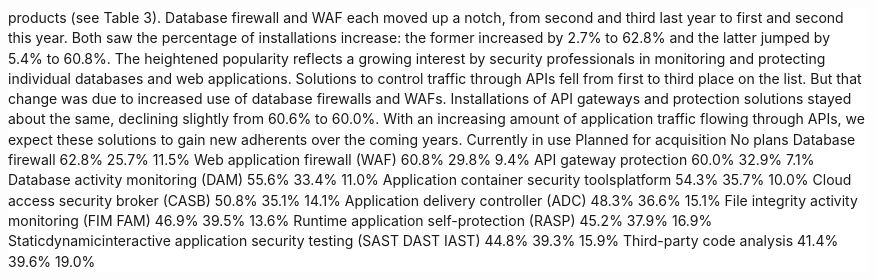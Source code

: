 products (see Table 3\). 
Database firewall and WAF each moved up a notch, from second 
and third last year to first and second this year. Both saw the 
percentage of installations increase: the former increased by 
2\.7% to 62\.8% and the latter jumped by 5\.4% to 60\.8%. The 
heightened popularity reflects a growing interest by security 
professionals in monitoring and protecting individual databases 
and web applications.
Solutions to control traffic through APIs fell from first to third 
place on the list. But that change was due to increased use of 
database firewalls and WAFs. Installations of API gateways and 
protection solutions stayed about the same, declining slightly 
from 60\.6% to 60\.0%. With an increasing amount of application 
traffic flowing through APIs, we expect these solutions to gain 
new adherents over the coming years.
Currently in use
Planned for 
acquisition
No plans
Database firewall
62\.8%
25\.7%
11\.5%
Web application firewall (WAF)
60\.8%
29\.8%
9\.4%
API gateway protection
60\.0%
32\.9%
7\.1%
Database activity monitoring (DAM)
55\.6%
33\.4%
11\.0%
Application container security toolsplatform
54\.3%
35\.7%
10\.0%
Cloud access security broker (CASB)
50\.8%
35\.1%
14\.1%
Application delivery controller (ADC)
48\.3%
36\.6%
15\.1%
File integrity activity monitoring (FIM FAM)
46\.9%
39\.5%
13\.6%
Runtime application self\-protection (RASP)
45\.2%
37\.9%
16\.9%
Staticdynamicinteractive application security testing 
(SAST DAST IAST)
44\.8%
39\.3%
15\.9%
Third\-party code analysis
41\.4%
39\.6%
19\.0%